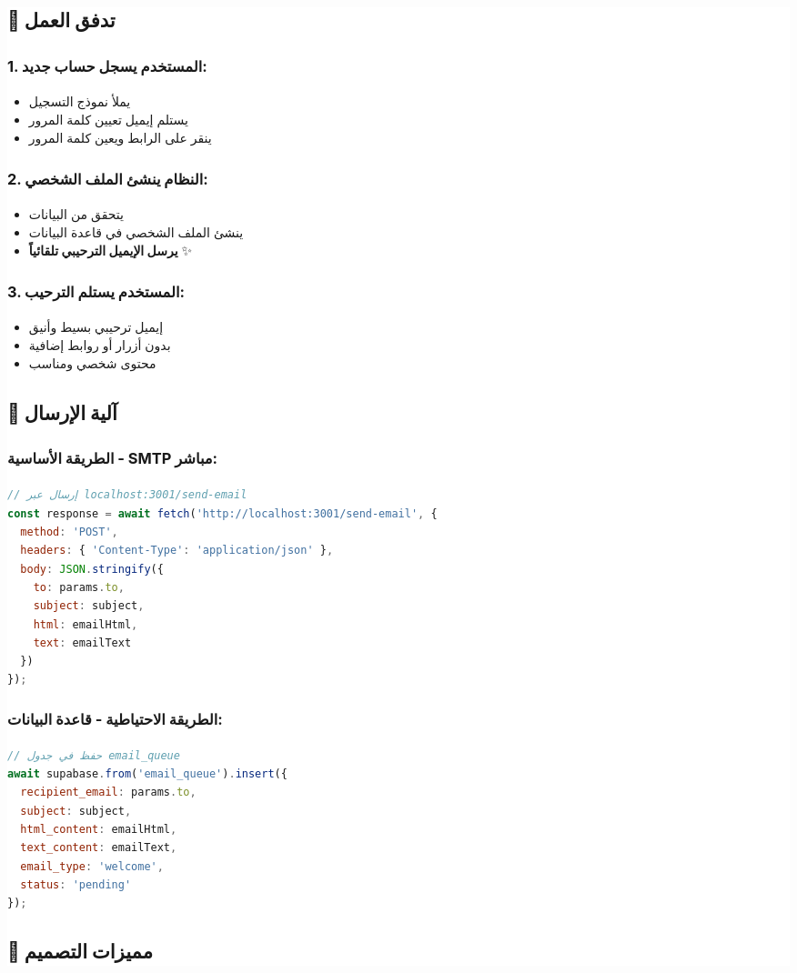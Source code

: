 ## 🔄 تدفق العمل

### 1. المستخدم يسجل حساب جديد:
- يملأ نموذج التسجيل
- يستلم إيميل تعيين كلمة المرور
- ينقر على الرابط ويعين كلمة المرور

### 2. النظام ينشئ الملف الشخصي:
- يتحقق من البيانات
- ينشئ الملف الشخصي في قاعدة البيانات
- **يرسل الإيميل الترحيبي تلقائياً** ✨

### 3. المستخدم يستلم الترحيب:
- إيميل ترحيبي بسيط وأنيق
- بدون أزرار أو روابط إضافية
- محتوى شخصي ومناسب

## 🚀 آلية الإرسال

### الطريقة الأساسية - SMTP مباشر:
```javascript
// إرسال عبر localhost:3001/send-email
const response = await fetch('http://localhost:3001/send-email', {
  method: 'POST',
  headers: { 'Content-Type': 'application/json' },
  body: JSON.stringify({
    to: params.to,
    subject: subject,
    html: emailHtml,
    text: emailText
  })
});
```

### الطريقة الاحتياطية - قاعدة البيانات:
```javascript
// حفظ في جدول email_queue
await supabase.from('email_queue').insert({
  recipient_email: params.to,
  subject: subject,
  html_content: emailHtml,
  text_content: emailText,
  email_type: 'welcome',
  status: 'pending'
});
```

## 🎨 مميزات التصميم

